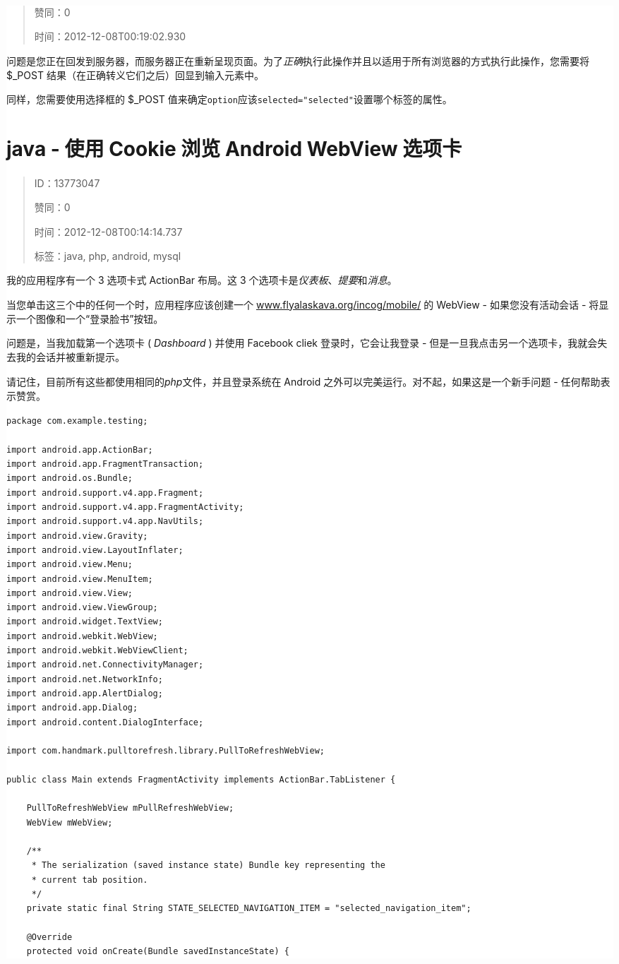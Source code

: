 > 赞同：0
> 
> 时间：2012-12-08T00:19:02.930

问题是您正在回发到服务器，而服务器正在重新呈现页面。为了*正确*执行此操作并且以适用于所有浏览器的方式执行此操作，您需要将 $_POST 结果（在正确转义它们之后）回显到输入元素中。

同样，您需要使用选择框的 $_POST 值来确定`option`应该`selected="selected"`设置哪个标签的属性。

# java - 使用 Cookie 浏览 Android WebView 选项卡

> ID：13773047
> 
> 赞同：0
> 
> 时间：2012-12-08T00:14:14.737
> 
> 标签：java, php, android, mysql

我的应用程序有一个 3 选项卡式 ActionBar 布局。这 3 个选项卡是*仪表板*、*提要*和*消息*。

当您单击这三个中的任何一个时，应用程序应该创建一个 www.flyalaskava.org/incog/mobile/ 的 WebView - 如果您没有活动会话 - 将显示一个图像和一个“登录脸书”按钮。

问题是，当我加载第一个选项卡 ( *Dashboard* ) 并使用 Facebook cliek 登录时，它会让我登录 - 但是一旦我点击另一个选项卡，我就会失去我的会话并被重新提示。

请记住，目前所有这些都使用相同的*php*文件，并且登录系统在 Android 之外可以完美运行。对不起，如果这是一个新手问题 - 任何帮助表示赞赏。

```
package com.example.testing;

import android.app.ActionBar;
import android.app.FragmentTransaction;
import android.os.Bundle;
import android.support.v4.app.Fragment;
import android.support.v4.app.FragmentActivity;
import android.support.v4.app.NavUtils;
import android.view.Gravity;
import android.view.LayoutInflater;
import android.view.Menu;
import android.view.MenuItem;
import android.view.View;
import android.view.ViewGroup;
import android.widget.TextView;
import android.webkit.WebView;
import android.webkit.WebViewClient;
import android.net.ConnectivityManager;
import android.net.NetworkInfo;
import android.app.AlertDialog;
import android.app.Dialog;
import android.content.DialogInterface;

import com.handmark.pulltorefresh.library.PullToRefreshWebView;

public class Main extends FragmentActivity implements ActionBar.TabListener {

    PullToRefreshWebView mPullRefreshWebView;
    WebView mWebView;

    /**
     * The serialization (saved instance state) Bundle key representing the
     * current tab position.
     */
    private static final String STATE_SELECTED_NAVIGATION_ITEM = "selected_navigation_item";

    @Override
    protected void onCreate(Bundle savedInstanceState) {
```